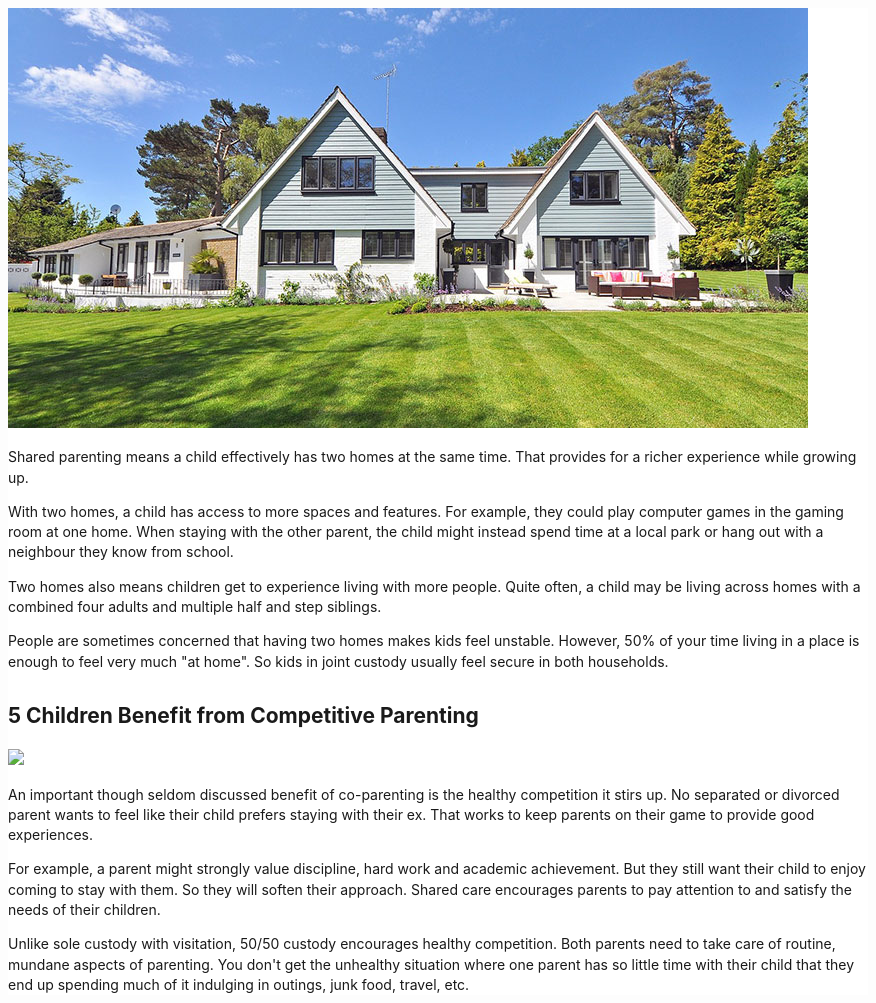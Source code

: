 ![](../blobs/5050custody/beautiful-home.jpg)

Shared parenting means a child effectively has two homes at the same time. That provides for a richer experience while growing up.

With two homes, a child has access to more spaces and features. For example, they could play computer games in the gaming room at one home. When staying with the other parent, the child might instead spend time at a local park or hang out with a neighbour they know from school.

Two homes also means children get to experience living with more people. Quite often, a child may be living across homes with a combined four adults and multiple half and step siblings.

People are sometimes concerned that having two homes makes kids feel unstable. However, 50% of your time living in a place is enough to feel very much "at home". So kids in joint custody usually feel secure in both households.

## 5 Children Benefit from Competitive Parenting

![](../blobs/5050custody/competitive-mother.jpg)

An important though seldom discussed benefit of co-parenting is the healthy competition it stirs up. No separated or divorced parent wants to feel like their child prefers staying with their ex. That works to keep parents on their game to provide good experiences.

For example, a parent might strongly value discipline, hard work and academic achievement. But they still want their child to enjoy coming to stay with them. So they will soften their approach. Shared care encourages parents to pay attention to and satisfy the needs of their children.

Unlike sole custody with visitation, 50/50 custody encourages healthy competition. Both parents need to take care of routine, mundane aspects of parenting. You don't get the unhealthy situation where one parent has so little time with their child that they end up spending much of it indulging in outings, junk food, travel, etc.
